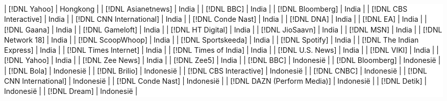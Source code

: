 | [!DNL Yahoo] | Hongkong |
| [!DNL Asianetnews] | India |
| [!DNL BBC] | India |
| [!DNL Bloomberg] | India |
| [!DNL CBS Interactive] | India |
| [!DNL CNN International] | India |
| [!DNL Conde Nast] | India |
| [!DNL DNA] | India |
| [!DNL EA] | India |
| [!DNL Gaana] | India |
| [!DNL Gameloft] | India |
| [!DNL HT Digital] | India |
| [!DNL JioSaavn] | India |
| [!DNL MSN] | India |
| [!DNL Network 18] | India |
| [!DNL ScoopWhoop] | India |
| [!DNL Sportskeeda] | India |
| [!DNL Spotify] | India |
| [!DNL The Indian Express] | India |
| [!DNL Times Internet] | India |
| [!DNL Times of India] | India |
| [!DNL U.S. News] | India |
| [!DNL VIKI] | India |
| [!DNL Yahoo] | India |
| [!DNL Zee News] | India |
| [!DNL Zee5] | India |
| [!DNL BBC] | Indonesië |
| [!DNL Bloomberg] | Indonesië |
| [!DNL Bola] | Indonesië |
| [!DNL Brilio] | Indonesië |
| [!DNL CBS Interactive] | Indonesië |
| [!DNL CNBC] | Indonesië |
| [!DNL CNN International] | Indonesië |
| [!DNL Conde Nast] | Indonesië |
| [!DNL DAZN (Perform Media)] | Indonesië |
| [!DNL Detik] | Indonesië |
| [!DNL Dream] | Indonesië |